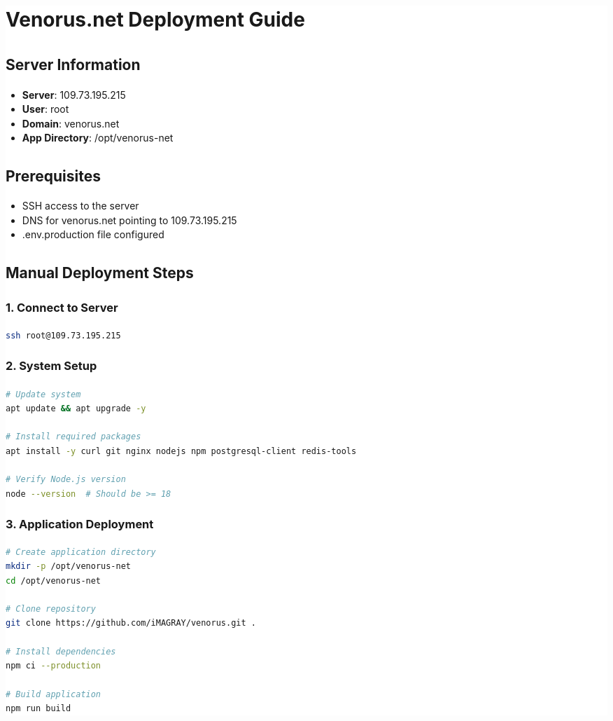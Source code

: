 # Venorus.net Deployment Guide

## Server Information
- **Server**: 109.73.195.215
- **User**: root
- **Domain**: venorus.net
- **App Directory**: /opt/venorus-net

## Prerequisites
- SSH access to the server
- DNS for venorus.net pointing to 109.73.195.215
- .env.production file configured

## Manual Deployment Steps

### 1. Connect to Server
```bash
ssh root@109.73.195.215
```

### 2. System Setup
```bash
# Update system
apt update && apt upgrade -y

# Install required packages
apt install -y curl git nginx nodejs npm postgresql-client redis-tools

# Verify Node.js version
node --version  # Should be >= 18
```

### 3. Application Deployment
```bash
# Create application directory
mkdir -p /opt/venorus-net
cd /opt/venorus-net

# Clone repository
git clone https://github.com/iMAGRAY/venorus.git .

# Install dependencies
npm ci --production

# Build application
npm run build
```
